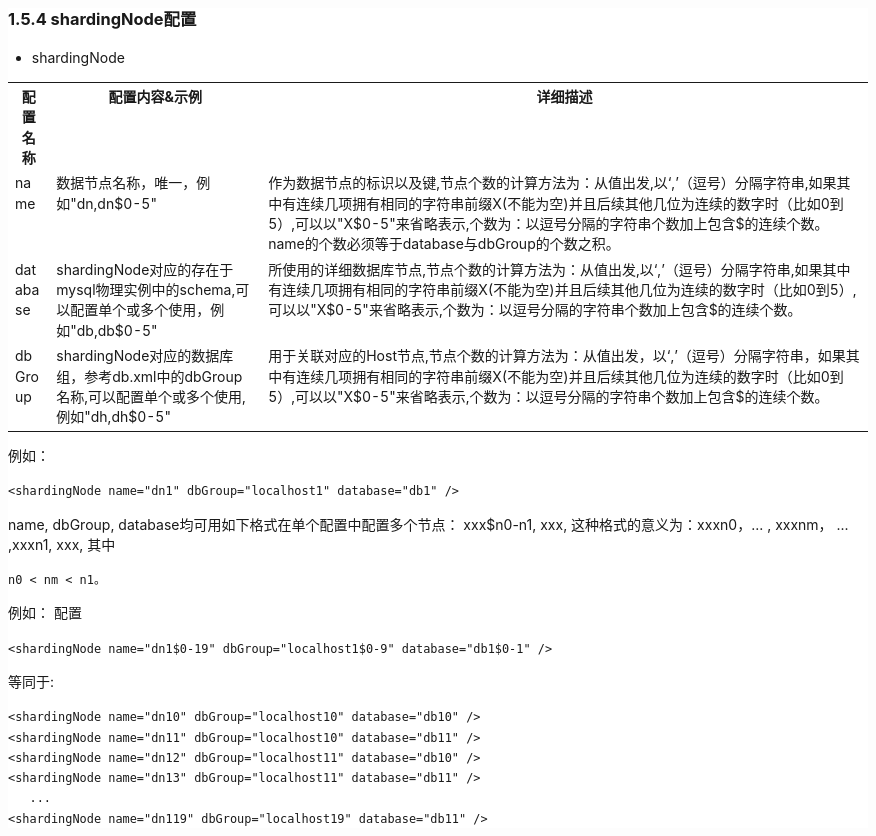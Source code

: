 

### 1.5.4 shardingNode配置 


+ shardingNode  

<table>
<tr>
<th >配置名称</th>
<th >配置内容&amp;示例</th>
<th >详细描述</th>
</tr>
<tr>
<td >name</td>
<td >数据节点名称，唯一，例如"dn,dn&#36;0-5"</td>
<td >作为数据节点的标识以及键,节点个数的计算方法为：从值出发,以‘,’（逗号）分隔字符串,如果其中有连续几项拥有相同的字符串前缀X(不能为空)并且后续其他几位为连续的数字时（比如0到5）,可以以"X&#36;0-5"来省略表示,个数为：以逗号分隔的字符串个数加上包含$的连续个数。name的个数必须等于database与dbGroup的个数之积。</td>
</tr>
<tr>
<td >database</td>
<td >shardingNode对应的存在于mysql物理实例中的schema,可以配置单个或多个使用，例如"db,db&#36;0-5"</td>
<td >所使用的详细数据库节点,节点个数的计算方法为：从值出发,以‘,’（逗号）分隔字符串,如果其中有连续几项拥有相同的字符串前缀X(不能为空)并且后续其他几位为连续的数字时（比如0到5）,可以以"X&#36;0-5"来省略表示,个数为：以逗号分隔的字符串个数加上包含$的连续个数。</td>
</tr>
<tr>
<td >dbGroup</td>
<td >shardingNode对应的数据库组，参考db.xml中的dbGroup名称,可以配置单个或多个使用,例如"dh,dh&#36;0-5"</td>
<td >用于关联对应的Host节点,节点个数的计算方法为：从值出发，以‘,’（逗号）分隔字符串，如果其中有连续几项拥有相同的字符串前缀X(不能为空)并且后续其他几位为连续的数字时（比如0到5）,可以以"X&#36;0-5"来省略表示,个数为：以逗号分隔的字符串个数加上包含$的连续个数。</td>
</tr>
</table>

例如：   

```
<shardingNode name="dn1" dbGroup="localhost1" database="db1" />
```

name, dbGroup, database均可用如下格式在单个配置中配置多个节点：
                                  xxx$n0-n1, xxx, 
这种格式的意义为：xxxn0，... , xxxnm， ... ,xxxn1, xxx, 其中 

```
n0 < nm < n1。
```

例如：
配置 

```  
<shardingNode name="dn1$0-19" dbGroup="localhost1$0-9" database="db1$0-1" />
```  

等同于:

```  
<shardingNode name="dn10" dbGroup="localhost10" database="db10" />
<shardingNode name="dn11" dbGroup="localhost10" database="db11" />
<shardingNode name="dn12" dbGroup="localhost11" database="db10" />
<shardingNode name="dn13" dbGroup="localhost11" database="db11" />
   ...
<shardingNode name="dn119" dbGroup="localhost19" database="db11" />
``` 
